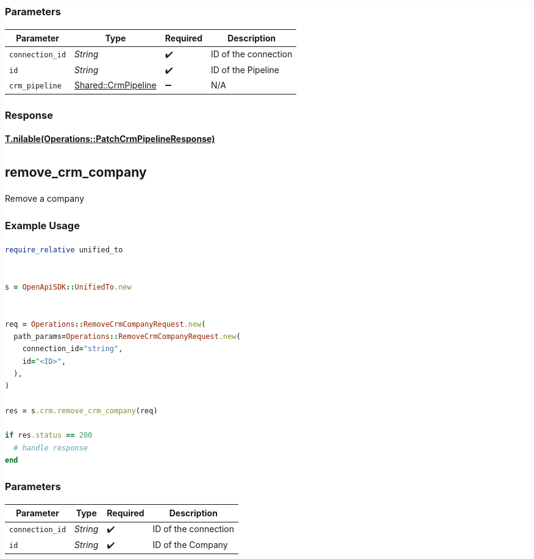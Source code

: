 ### Parameters

| Parameter                                                 | Type                                                      | Required                                                  | Description                                               |
| --------------------------------------------------------- | --------------------------------------------------------- | --------------------------------------------------------- | --------------------------------------------------------- |
| `connection_id`                                           | *String*                                                  | :heavy_check_mark:                                        | ID of the connection                                      |
| `id`                                                      | *String*                                                  | :heavy_check_mark:                                        | ID of the Pipeline                                        |
| `crm_pipeline`                                            | [Shared::CrmPipeline](../../models/shared/crmpipeline.md) | :heavy_minus_sign:                                        | N/A                                                       |


### Response

**[T.nilable(Operations::PatchCrmPipelineResponse)](../../models/operations/patchcrmpipelineresponse.md)**


## remove_crm_company

Remove a company

### Example Usage

```ruby
require_relative unified_to


s = OpenApiSDK::UnifiedTo.new

   
req = Operations::RemoveCrmCompanyRequest.new(
  path_params=Operations::RemoveCrmCompanyRequest.new(
    connection_id="string",
    id="<ID>",
  ),
)
    
res = s.crm.remove_crm_company(req)

if res.status == 200
  # handle response
end

```

### Parameters

| Parameter            | Type                 | Required             | Description          |
| -------------------- | -------------------- | -------------------- | -------------------- |
| `connection_id`      | *String*             | :heavy_check_mark:   | ID of the connection |
| `id`                 | *String*             | :heavy_check_mark:   | ID of the Company    |
